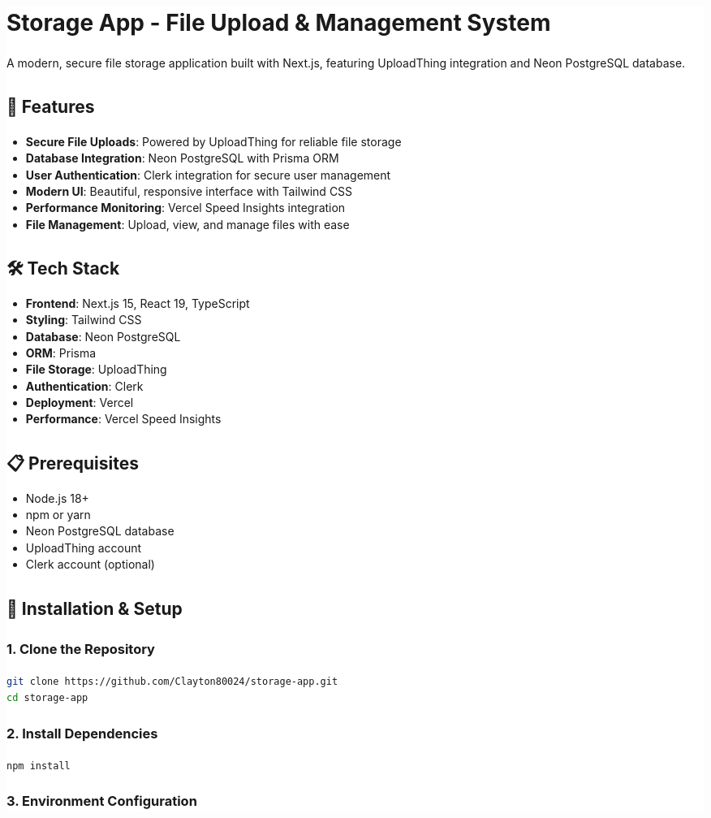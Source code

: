 # Storage App - File Upload & Management System

A modern, secure file storage application built with Next.js, featuring UploadThing integration and Neon PostgreSQL database.

## 🚀 Features

- **Secure File Uploads**: Powered by UploadThing for reliable file storage
- **Database Integration**: Neon PostgreSQL with Prisma ORM
- **User Authentication**: Clerk integration for secure user management
- **Modern UI**: Beautiful, responsive interface with Tailwind CSS
- **Performance Monitoring**: Vercel Speed Insights integration
- **File Management**: Upload, view, and manage files with ease

## 🛠️ Tech Stack

- **Frontend**: Next.js 15, React 19, TypeScript
- **Styling**: Tailwind CSS
- **Database**: Neon PostgreSQL
- **ORM**: Prisma
- **File Storage**: UploadThing
- **Authentication**: Clerk
- **Deployment**: Vercel
- **Performance**: Vercel Speed Insights

## 📋 Prerequisites

- Node.js 18+ 
- npm or yarn
- Neon PostgreSQL database
- UploadThing account
- Clerk account (optional)

## 🔧 Installation & Setup

### 1. Clone the Repository

```bash
git clone https://github.com/Clayton80024/storage-app.git
cd storage-app
```

### 2. Install Dependencies

```bash
npm install
```

### 3. Environment Configuration
